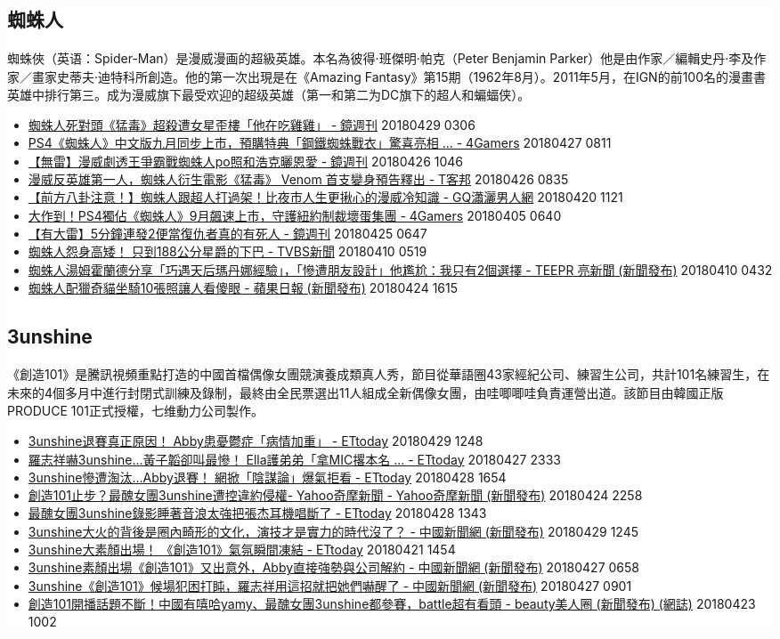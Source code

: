 ## 蜘蛛人

蜘蛛俠（英语：Spider-Man）是漫威漫画的超級英雄。本名為彼得·班傑明·帕克（Peter Benjamin Parker）他是由作家／編輯史丹·李及作家／畫家史蒂夫·迪特科所創造。他的第一次出現是在《Amazing Fantasy》第15期（1962年8月）。2011年5月，在IGN的前100名的漫畫書英雄中排行第三。成为漫威旗下最受欢迎的超级英雄（第一和第二为DC旗下的超人和蝙蝠侠）。
- [蜘蛛人死對頭《猛毒》超殺遭女星歪樓「他在吃雞雞」 - 鏡週刊](https://www.mirrormedia.mg/story/20180429ent004/ "蜘蛛人死對頭《猛毒》超殺遭女星歪樓「他在吃雞雞」 - 鏡週刊") 20180429 0306
- [PS4《蜘蛛人》中文版九月同步上市，預購特典「鋼鐵蜘蛛戰衣」驚喜亮相 ... - 4Gamers](https://www.4gamers.com.tw/news/detail/34797/spider-man-gets-the-cool-iron-spider-suit-from-avengers-infinity-war "PS4《蜘蛛人》中文版九月同步上市，預購特典「鋼鐵蜘蛛戰衣」驚喜亮相 ... - 4Gamers") 20180427 0811
- [【無雷】漫威劇透王爭霸戰蜘蛛人po照和浩克曬恩愛 - 鏡週刊](https://www.mirrormedia.mg/story/20180426edi004/ "【無雷】漫威劇透王爭霸戰蜘蛛人po照和浩克曬恩愛 - 鏡週刊") 20180426 1046
- [漫威反英雄第一人，蜘蛛人衍生電影《猛毒》 Venom 首支變身預告釋出 - T客邦](https://www.techbang.com/posts/58069-the-first-man-of-the-venom-spider-man-derivative-independent-film-fierce-poison-the-first-branch-of-the-change-of-notice-released "漫威反英雄第一人，蜘蛛人衍生電影《猛毒》 Venom 首支變身預告釋出 - T客邦") 20180426 0835
- [【前方八卦注意！】蜘蛛人跟超人打過架！比夜市人生更揪心的漫威冷知識 - GQ瀟灑男人網](https://www.gq.com.tw/entertainment/movie/content-35887.html "【前方八卦注意！】蜘蛛人跟超人打過架！比夜市人生更揪心的漫威冷知識 - GQ瀟灑男人網") 20180420 1121
- [大作到！PS4獨佔《蜘蛛人》9月飆速上市，守護紐約制裁壞蛋集團 - 4Gamers](https://www.4gamers.com.tw/news/detail/34674/spider-man-ps4-coming-in-september "大作到！PS4獨佔《蜘蛛人》9月飆速上市，守護紐約制裁壞蛋集團 - 4Gamers") 20180405 0640
- [【有大雷】5分鐘連發2便當復仇者真的有死人 - 鏡週刊](https://www.mirrormedia.mg/story/20180425ent001/ "【有大雷】5分鐘連發2便當復仇者真的有死人 - 鏡週刊") 20180425 0647
- [蜘蛛人怨身高矮！ 只到188公分星爵的下巴 - TVBS新聞](https://news.tvbs.com.tw/entertainment/898477 "蜘蛛人怨身高矮！ 只到188公分星爵的下巴 - TVBS新聞") 20180410 0519
- [蜘蛛人湯姆霍蘭德分享「巧遇天后瑪丹娜經驗」，「慘遭朋友設計」他尷尬：我只有2個選擇 - TEEPR 亮新聞 (新聞發布)](https://www.teepr.com/941967/elainewang/%E6%B9%AF%E5%A7%86%E9%9C%8D%E8%98%AD%E5%BE%B7%E5%81%B6%E9%81%87%E7%91%AA%E4%B8%B9%E5%A8%9C%E7%9A%84%E5%B0%B7%E5%B0%AC%E9%81%8E%E7%A8%8B/ "蜘蛛人湯姆霍蘭德分享「巧遇天后瑪丹娜經驗」，「慘遭朋友設計」他尷尬：我只有2個選擇 - TEEPR 亮新聞 (新聞發布)") 20180410 0432
- [蜘蛛人配獵奇貓坐騎10張照讓人看傻眼 - 蘋果日報 (新聞發布)](https://tw.news.appledaily.com/new/realtime/20180425/1340854/ "蜘蛛人配獵奇貓坐騎10張照讓人看傻眼 - 蘋果日報 (新聞發布)") 20180424 1615

## 3unshine

《創造101》是騰訊視頻重點打造的中國首檔偶像女團競演養成類真人秀，節目從華語圈43家經紀公司、練習生公司，共計101名練習生，在未來的4個多月中進行封閉式訓練及錄制，最終由全民票選出11人組成全新偶像女團，由哇唧唧哇負責運營出道。該節目由韓國正版PRODUCE 101正式授權，七维動力公司製作。
- [3unshine退賽真正原因！ Abby患憂鬱症「病情加重」 - ETtoday](https://star.ettoday.net/news/1159950 "3unshine退賽真正原因！ Abby患憂鬱症「病情加重」 - ETtoday") 20180429 1248
- [羅志祥嚇3unshine…黃子韜卻叫最慘！ Ella護弟弟「拿MIC撂本名 ... - ETtoday](https://star.ettoday.net/news/1159135 "羅志祥嚇3unshine…黃子韜卻叫最慘！ Ella護弟弟「拿MIC撂本名 ... - ETtoday") 20180427 2333
- [3unshine慘遭淘汰…Abby退賽！ 網掀「陰謀論」爆氣拒看 - ETtoday](https://www.ettoday.net/news/20180429/1159561.htm "3unshine慘遭淘汰…Abby退賽！ 網掀「陰謀論」爆氣拒看 - ETtoday") 20180428 1654
- [創造101止步？最醜女團3unshine遭控違約侵權- Yahoo奇摩新聞 - Yahoo奇摩新聞 (新聞發布)](https://tw.news.yahoo.com/%E5%89%B5%E9%80%A0101%E6%AD%A2%E6%AD%A5-%E6%9C%80%E9%86%9C%E5%A5%B3%E5%9C%983unshine%E9%81%AD%E6%8E%A7%E9%81%95%E7%B4%84%E4%BE%B5%E6%AC%8A-223904440.html "創造101止步？最醜女團3unshine遭控違約侵權- Yahoo奇摩新聞 - Yahoo奇摩新聞 (新聞發布)") 20180424 2258
- [最醜女團3unshine錄影睡著音浪太強把張杰耳機唱斷了 - ETtoday](https://www.ettoday.net/news/20180428/1159525.htm "最醜女團3unshine錄影睡著音浪太強把張杰耳機唱斷了 - ETtoday") 20180428 1343
- [3unshine大火的背後是圈內畸形的文化，演技才是實力的時代沒了？ - 中國新聞網 (新聞發布)](https://www.xcnnews.com/yl/3750341.html "3unshine大火的背後是圈內畸形的文化，演技才是實力的時代沒了？ - 中國新聞網 (新聞發布)") 20180429 1245
- [3unshine大素顏出場！ 《創造101》氣氛瞬間凍結 - ETtoday](https://star.ettoday.net/news/1155014 "3unshine大素顏出場！ 《創造101》氣氛瞬間凍結 - ETtoday") 20180421 1454
- [3unshine素顏出場《創造101》又出意外，Abby直接強勢與公司解約 - 中國新聞網 (新聞發布)](https://www.xcnnews.com/yl/3745581.html "3unshine素顏出場《創造101》又出意外，Abby直接強勢與公司解約 - 中國新聞網 (新聞發布)") 20180427 0658
- [3unshine《創造101》候場犯困打盹，羅志祥用這招就把她們嚇醒了 - 中國新聞網 (新聞發布)](https://www.xcnnews.com/yl/3746481.html "3unshine《創造101》候場犯困打盹，羅志祥用這招就把她們嚇醒了 - 中國新聞網 (新聞發布)") 20180427 0901
- [創造101開播話題不斷！中國有嘻哈yamy、最醜女團3unshine都參賽，battle超有看頭 - beauty美人圈 (新聞發布) (網誌)](https://www.beauty321.com/post/15951 "創造101開播話題不斷！中國有嘻哈yamy、最醜女團3unshine都參賽，battle超有看頭 - beauty美人圈 (新聞發布) (網誌)") 20180423 1002
